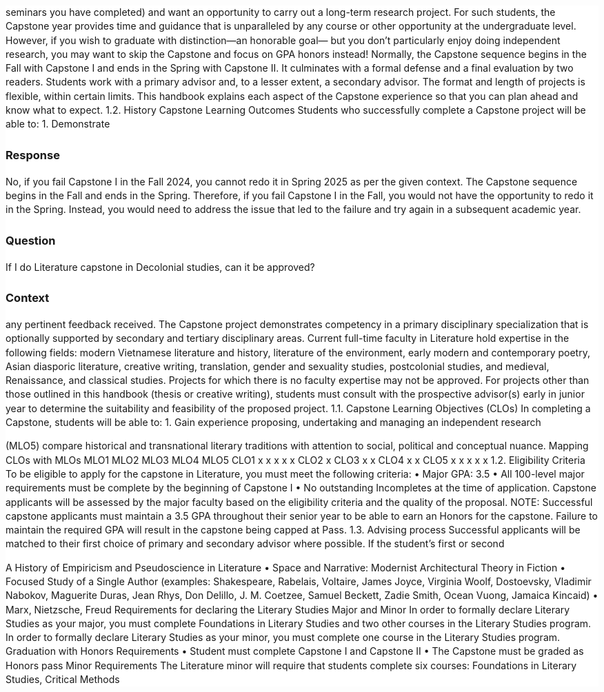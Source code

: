 seminars you have completed) and want an opportunity to carry out a long-term research project. For such students, the Capstone year provides time and guidance that is unparalleled by any course or other opportunity at the undergraduate level. However, if you wish to graduate with distinction—an honorable goal— but you don’t particularly enjoy doing independent research, you may want to skip the Capstone and focus on GPA honors instead! Normally, the Capstone sequence begins in the Fall with Capstone I and ends in the Spring with Capstone II. It culminates with a formal defense and a final evaluation by two readers. Students work with a primary advisor and, to a lesser extent, a secondary advisor. The format and length of projects is flexible, within certain limits. This handbook explains each aspect of the Capstone experience so that you can plan ahead and know what to expect. 1.2. History Capstone Learning Outcomes Students who successfully complete a Capstone project will be able to: 1. Demonstrate

### Response
No, if you fail Capstone I in the Fall 2024, you cannot redo it in Spring 2025 as per the given context. The Capstone sequence begins in the Fall and ends in the Spring. Therefore, if you fail Capstone I in the Fall, you would not have the opportunity to redo it in the Spring. Instead, you would need to address the issue that led to the failure and try again in a subsequent academic year.

            
### Question
If I do Literature capstone in Decolonial studies, can it be approved?

### Context
any pertinent feedback received. The Capstone project demonstrates competency in a primary disciplinary specialization that is optionally supported by secondary and tertiary disciplinary areas. Current full-time faculty in Literature hold expertise in the following fields: modern Vietnamese literature and history, literature of the environment, early modern and contemporary poetry, Asian diasporic literature, creative writing, translation, gender and sexuality studies, postcolonial studies, and medieval, Renaissance, and classical studies. Projects for which there is no faculty expertise may not be approved. For projects other than those outlined in this handbook (thesis or creative writing), students must consult with the prospective advisor(s) early in junior year to determine the suitability and feasibility of the proposed project. 1.1. Capstone Learning Objectives (CLOs) In completing a Capstone, students will be able to: 1. Gain experience proposing, undertaking and managing an independent research

(MLO5) compare historical and transnational literary traditions with attention to social, political and conceptual nuance. Mapping CLOs with MLOs MLO1 MLO2 MLO3 MLO4 MLO5 CLO1 x x x x x CLO2 x CLO3 x x CLO4 x x CLO5 x x x x x 1.2. Eligibility Criteria To be eligible to apply for the capstone in Literature, you must meet the following criteria: • Major GPA: 3.5 • All 100-level major requirements must be complete by the beginning of Capstone I • No outstanding Incompletes at the time of application. Capstone applicants will be assessed by the major faculty based on the eligibility criteria and the quality of the proposal. NOTE: Successful capstone applicants must maintain a 3.5 GPA throughout their senior year to be able to earn an Honors for the capstone. Failure to maintain the required GPA will result in the capstone being capped at Pass. 1.3. Advising process Successful applicants will be matched to their first choice of primary and secondary advisor where possible. If the student’s first or second

A History of Empiricism and Pseudoscience in Literature • Space and Narrative: Modernist Architectural Theory in Fiction • Focused Study of a Single Author (examples: Shakespeare, Rabelais, Voltaire, James Joyce, Virginia Woolf, Dostoevsky, Vladimir Nabokov, Maguerite Duras, Jean Rhys, Don Delillo, J. M. Coetzee, Samuel Beckett, Zadie Smith, Ocean Vuong, Jamaica Kincaid) • Marx, Nietzsche, Freud Requirements for declaring the Literary Studies Major and Minor In order to formally declare Literary Studies as your major, you must complete Foundations in Literary Studies and two other courses in the Literary Studies program.  In order to formally declare Literary Studies as your minor, you must complete one course in the Literary Studies program. Graduation with Honors Requirements • Student must complete Capstone I and Capstone II • The Capstone must be graded as Honors pass Minor Requirements The Literature minor will require that students complete six courses: Foundations in Literary Studies, Critical Methods
